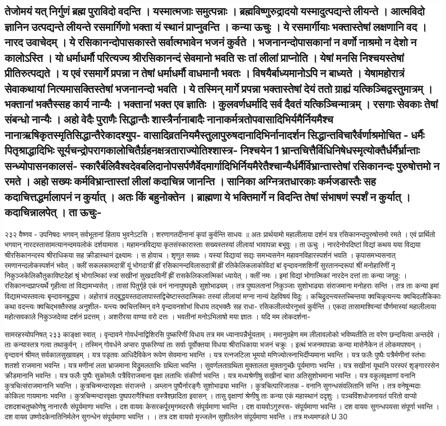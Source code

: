 तेजोमयं यत् निर्गुणं ब्रह्म पुराविदो वदन्ति । यस्मात्मजाः समुत्पन्नाः । ब्रह्मविष्णुरुद्रादयो यस्मादुत्पद्यन्ते लीयन्ते । आत्मविदो ज्ञानिन उत्पद्यन्ते लीयन्ते रसमार्गिणो भक्ता यं स्थानं प्राप्नुवन्ति । कन्या ऊचुः । ये रसमार्गीयाः भक्तास्तेषां लक्षणानि वद । नारद उवाचेदम् । ये रसिकानन्दोपासकास्ते सर्वात्मभावेन भजनं कुर्वते । भजनानन्दोपासकानां न वर्णो नाश्रमो न देशो न कालोऽस्ति । यो धर्माधर्मौ परित्यज्य श्रीरसिकानन्दं सेवमानो भवति सः तां लीलां प्राप्नोति । येषां मनसि निश्चयस्तेषां प्रीतिरुत्पद्यते । य एवं रसमार्गे प्रपन्ना न तेषां धर्माधर्मौ वाधमानौ भवतः । विषयैर्बाध्यमानोऽपि न बाध्यते । येषामहोरात्रं सेवाकथायां नित्यमासक्तिस्तेषां भजनानन्दो भवति । ये तस्मिन् मार्गे प्रपन्ना भक्तास्तेषां देयं ततो ग्राह्यं यत्किञ्चिद्वस्तुमात्रम् । भक्तानां भक्तैस्सह कार्य नान्यैः । भक्तानां भक्त एव ज्ञातिः । कुलवर्णधर्मादि सर्व दैवतं यत्किञ्चिन्मात्रम् । रसगाः सेवकाः तेषां संबन्धो नान्यैः । अहो वेदैः पुराणैः सिद्धान्तैः शास्त्रैर्नानाबादैः नानाकर्मत्रतोपवासादिभिर्यमैर्नियमैश्च नानाऋषिकृतस्मृतिसिद्धान्तैरेकादश्युप- वासादिव्रतनियमैस्तुलापुरुषदानादिभिर्नानादर्शन सिद्धान्तविचारैर्वर्णाश्रमोचित - धर्मैः पितृश्राद्धादिभिः सूर्यचन्द्रोपरागकालोचितैर्ग्रहनक्षत्रताराज्योतिश्शास्त्र- निश्चयेन 
1 
भ्रान्तचित्तैर्विधिनिषेधस्मृत्योक्तैर्धर्मैर्भ्रान्ताः सन्ध्योपासनकालसं- स्कारैर्बलिवैश्वदेवबलिदानोपसर्पणैर्वेदमार्गादिभिर्नियमैरेतैश्चान्यैर्धर्मैर्विभ्रान्तास्तेषां रसिकानन्दः पुरुषोत्तमो न रमते । अहो सख्यः कर्मविभ्रान्तास्तां लीलां कदाचिन्न जानन्ति । सानिका अग्नित्रतधारकाः कर्मजडास्तैः सह कदाचित्तद्धर्मालापनं न कुर्यात् । अतः किं बहुनोक्तेन । ब्राह्मणा ये भक्तिमार्गे न विदन्ति तेषां संभाषणं स्पर्शं न कुर्यात् । कदाचिन्नालपेत् । 
ता ऊचुः- 
--- 
 
२३२ 
वैष्णव - उपनिषदः 
भगवन् सर्वभूतानां हिताय भुवनेऽटसि । शरणागतदीनानां कृपां कुर्वन्ति साधवः ॥ 
अतः प्रार्थयामो महालीलाया दर्शनं यत्र रसिकानन्दपुरुषोत्तमो रमते । एवं प्रार्थितो भगवान् नारदस्तासामत्यानन्दमयलोकं दर्शयामास । महामन्त्रविद्यया कृतसंस्कारास्ताः सख्यस्तस्यां लीलायां भावापन्ना बभूवुः । ता ऊचुः । नारदेनोपदिष्टां विद्यां कथय यया विद्यया श्रीरसिकानन्दस्य श्रीराधिकया सह क्रीडास्थानं द्रक्ष्यामः । स होवाच । शृणुत सख्यः । यस्यां विद्यायां सद्यः समभ्यसनेन महावनविहारस्पर्शनं भवति । कृपासमभ्यसनात् रमणानन्दलोकस्पर्शनं भवेत् । क्लीं सकलकामदात्रीं यूं भोगदात्रीं ह्रीं रसिकानन्दविलासदात्रीं ह्रीं रतिकेलिकलाकोविदां बां वृन्दावनशशिनीं सुरतानन्दरूपां श्रीं मनोहारिणीं नृ निकुञ्जकेलिकौतुकाविष्टदेहां श्रृं भोगात्मिकां स्त्रां सखीनां सुखदायिनीं ह्रीं रासकेलिकलात्मिकां ध्यायेत् । क्लीं नमः । इमां विद्यां भोगात्मिकां नारदेन दत्तां ताः कन्या जगृहु: । रसिकानन्दप्राप्त्यर्थे गृहीत्वा तां विद्यामभ्यसेत् । तासां पितुर्गृहे एकं वनं नानापुष्पवृक्षैः सुशोभाढ्यम् । तत्र पुष्पलतानां निकुञ्जाः सुशोभाढ्याः संराजमाना मनोहराः सन्ति । तत्र ताः कन्या इमां विद्यामभ्यस्तवत्यः बृन्दावनबुद्ध्या । अहोरात्रं तद्बुद्धयस्तदालापास्तद्विचेष्टास्तदात्मिकाः तस्यां लीलायां मग्ना नान्यं देहविषयं विदुः । कचिद्रुदन्त्यस्तच्चिन्तया क्वचिन्नृत्यन्त्यः क्वचिदलौकिकाः कथा वदन्त्यः क्वचिद्भक्तैस्सह अनुशील- यन्त्यः क्वचित्तस्मिन् वने वृन्दावनशोभां विधाय तद्भक्तैः सह राधा- रसिकलीलयोरनुभवं कुर्वन्ति । एकदा तासामाश्विन्यां पौर्णमास्यां महालीलाया महोत्सवकाले निकुञ्जदेव्या दर्शनं प्रदत्तम् । अशरीरया वाण्या वरो दत्तः । भवतीनां मनोऽभिलाषो मया ज्ञातः । यदि मम लोकदर्शना- 
 
सामरहस्योपनिषत् 
२३३ 
काङ्क्षा स्वात् । वृन्दावने गोवर्धनाद्विशिरसि पुष्करिणीं विधाय तत्र मम ध्यानापन्नैर्भूयताम् । ममानुग्रहेण मम लीलावलोको भविष्यतीति ता वरेण छन्दयित्वा अन्तर्दवे । ताः कन्यास्तत्र गत्वा तथाकुर्वन् । तस्मिन् गोवर्धने अप्सरः पुष्करिण्यां ताः सर्वाः पूर्वोक्तया विधया श्रीराधिकाया भजनं चक्रुः । इत्थं भजनमापन्नाः कन्या मासेनैकेन तं लोकमपश्यन् । वृन्दावनं श्रीमत् सर्वकालसुखावहम् । 
यत्र पडृतवः आधिदैविकेन रूपेण सेवमाना भवन्ति । यत्र रत्नजटिला भूमयो मणिज्योत्स्नाभिर्दीप्यमाना भवन्ति । यत्र फलैः पुष्पैः पत्रैर्मणीनां स्तंभाः शतशो राजमाना भवन्ति । यत्र मणीनां लता भ्राजमाना विद्रुमलताभिः ग्रथिता भवन्ति । सुवर्णलताग्रथिता मुक्तालता मुक्तागुच्छैः पूर्यमाणाः भवन्ति । यत्र सखीनां यूथानि परस्परं शृङ्गाररसेन क्रीडमानानि भवन्ति । यत्र फलैः पुष्पैः सुकोमलैः पत्रैविराजमाना वृक्षा लताभिः संकीर्णा भवन्ति । यत्र मध्यश्रेणीषु सखीनां चारा अतिसुशोभमाना भवन्ति । यत्र वकुलवृक्षाणां वनानि कुत्रचित्संराजमानानि भवन्ति । कुत्रचिन्मन्दारवृक्षाः संराजन्ते । अम्लान पुष्पैर्नारङ्गैः सुशोभाढ्या भवन्ति । कुत्रचित्पारिजातक - वनानि सुगन्धसंवलितानि सन्ति । तत्र वनेषून्मदाः कोकिला गायमानाः भवन्ति । कुत्रचिन्मन्दारवृक्षाः पुष्पपरागैश्चिता वस्त्रैश्छादिता इवासन् । तासु वृक्षाणां श्रेणीषु ताः कन्या एकं महास्थानं ददृशुः । पञ्चविंशधोजनायतं परितो वाप्यो दशदशचतुष्कोणेषु नानारसैः संपूर्यमाणा भवन्ति । दश वायवः केसरकर्पूरमृगमदरसैः संपूर्यमाणा भवन्ति । दश वायवोऽगुरुरस- संपूर्यमाणा भवन्ति । दश वायवः सुगन्धपयसा संपूर्णा भवन्ति । दश वायव उष्णोदकेनातिनिर्मलेन सुगन्धेन संपूर्यमाणा भवन्ति । । तत्र दश वायवो मृज्जलेन सुशीतलेन संपूर्यमाणा भवन्ति । तत्र मध्यमण्डले 
U 30 
 